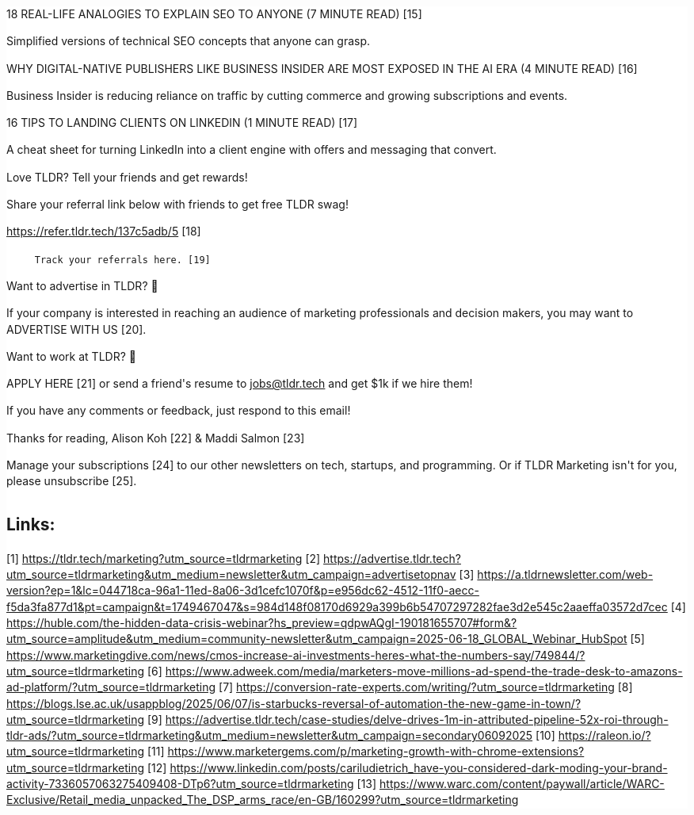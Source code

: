  18 REAL-LIFE ANALOGIES TO EXPLAIN SEO TO ANYONE (7 MINUTE READ) [15] 

 Simplified versions of technical SEO concepts that anyone can grasp. 

 WHY DIGITAL-NATIVE PUBLISHERS LIKE BUSINESS INSIDER ARE MOST EXPOSED
IN THE AI ERA (4 MINUTE READ) [16] 

 Business Insider is reducing reliance on traffic by cutting commerce
and growing subscriptions and events. 

 16 TIPS TO LANDING CLIENTS ON LINKEDIN (1 MINUTE READ) [17] 

 A cheat sheet for turning LinkedIn into a client engine with offers
and messaging that convert. 

Love TLDR? Tell your friends and get rewards!

 Share your referral link below with friends to get free TLDR swag! 

 https://refer.tldr.tech/137c5adb/5 [18] 

		 Track your referrals here. [19] 

Want to advertise in TLDR? 📰

 If your company is interested in reaching an audience of marketing
professionals and decision makers, you may want to ADVERTISE WITH US
[20]. 

Want to work at TLDR? 💼

 APPLY HERE [21] or send a friend's resume to jobs@tldr.tech and get
$1k if we hire them! 

 If you have any comments or feedback, just respond to this email! 

Thanks for reading, 
Alison Koh [22] & Maddi Salmon [23] 

 Manage your subscriptions [24] to our other newsletters on tech,
startups, and programming. Or if TLDR Marketing isn't for you, please
unsubscribe [25]. 

 

Links:
------
[1] https://tldr.tech/marketing?utm_source=tldrmarketing
[2] https://advertise.tldr.tech?utm_source=tldrmarketing&utm_medium=newsletter&utm_campaign=advertisetopnav
[3] https://a.tldrnewsletter.com/web-version?ep=1&lc=044718ca-96a1-11ed-8a06-3d1cefc1070f&p=e956dc62-4512-11f0-aecc-f5da3fa877d1&pt=campaign&t=1749467047&s=984d148f08170d6929a399b6b54707297282fae3d2e545c2aaeffa03572d7cec
[4] https://huble.com/the-hidden-data-crisis-webinar?hs_preview=qdpwAQgI-190181655707#form&?utm_source=amplitude&utm_medium=community-newsletter&utm_campaign=2025-06-18_GLOBAL_Webinar_HubSpot
[5] https://www.marketingdive.com/news/cmos-increase-ai-investments-heres-what-the-numbers-say/749844/?utm_source=tldrmarketing
[6] https://www.adweek.com/media/marketers-move-millions-ad-spend-the-trade-desk-to-amazons-ad-platform/?utm_source=tldrmarketing
[7] https://conversion-rate-experts.com/writing/?utm_source=tldrmarketing
[8] https://blogs.lse.ac.uk/usappblog/2025/06/07/is-starbucks-reversal-of-automation-the-new-game-in-town/?utm_source=tldrmarketing
[9] https://advertise.tldr.tech/case-studies/delve-drives-1m-in-attributed-pipeline-52x-roi-through-tldr-ads/?utm_source=tldrmarketing&utm_medium=newsletter&utm_campaign=secondary06092025
[10] https://raleon.io/?utm_source=tldrmarketing
[11] https://www.marketergems.com/p/marketing-growth-with-chrome-extensions?utm_source=tldrmarketing
[12] https://www.linkedin.com/posts/cariludietrich_have-you-considered-dark-moding-your-brand-activity-7336057063275409408-DTp6?utm_source=tldrmarketing
[13] https://www.warc.com/content/paywall/article/WARC-Exclusive/Retail_media_unpacked_The_DSP_arms_race/en-GB/160299?utm_source=tldrmarketing